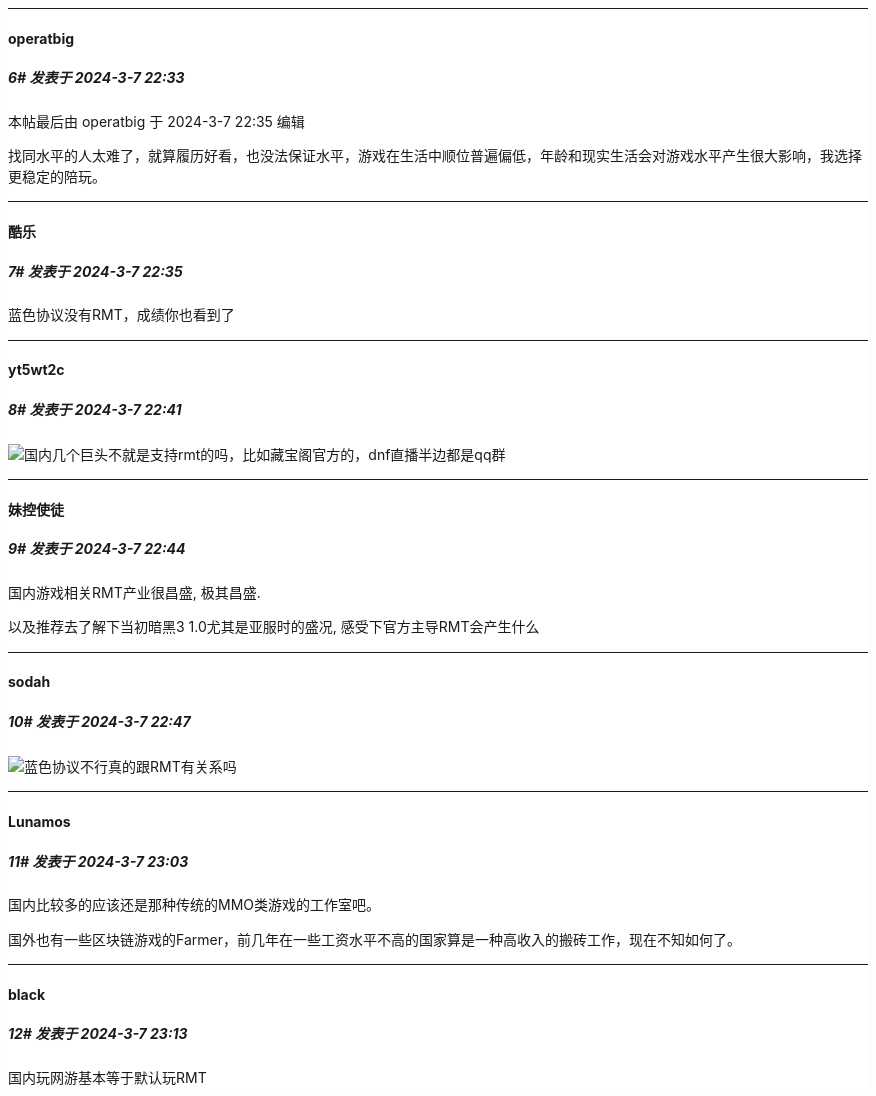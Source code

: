 *****

####  operatbig  
##### 6#       发表于 2024-3-7 22:33

 本帖最后由 operatbig 于 2024-3-7 22:35 编辑 

找同水平的人太难了，就算履历好看，也没法保证水平，游戏在生活中顺位普遍偏低，年龄和现实生活会对游戏水平产生很大影响，我选择更稳定的陪玩。

*****

####  酷乐  
##### 7#       发表于 2024-3-7 22:35

蓝色协议没有RMT，成绩你也看到了

*****

####  yt5wt2c  
##### 8#       发表于 2024-3-7 22:41

<img src="https://static.saraba1st.com/image/smiley/face2017/067.png" referrerpolicy="no-referrer">国内几个巨头不就是支持rmt的吗，比如藏宝阁官方的，dnf直播半边都是qq群

*****

####  妹控使徒  
##### 9#       发表于 2024-3-7 22:44

国内游戏相关RMT产业很昌盛, 极其昌盛.

以及推荐去了解下当初暗黑3 1.0尤其是亚服时的盛况, 感受下官方主导RMT会产生什么

*****

####  sodah  
##### 10#       发表于 2024-3-7 22:47

<img src="https://static.saraba1st.com/image/smiley/face2017/067.png" referrerpolicy="no-referrer">蓝色协议不行真的跟RMT有关系吗

*****

####  Lunamos  
##### 11#       发表于 2024-3-7 23:03

国内比较多的应该还是那种传统的MMO类游戏的工作室吧。

国外也有一些区块链游戏的Farmer，前几年在一些工资水平不高的国家算是一种高收入的搬砖工作，现在不知如何了。

*****

####  black  
##### 12#       发表于 2024-3-7 23:13

国内玩网游基本等于默认玩RMT
